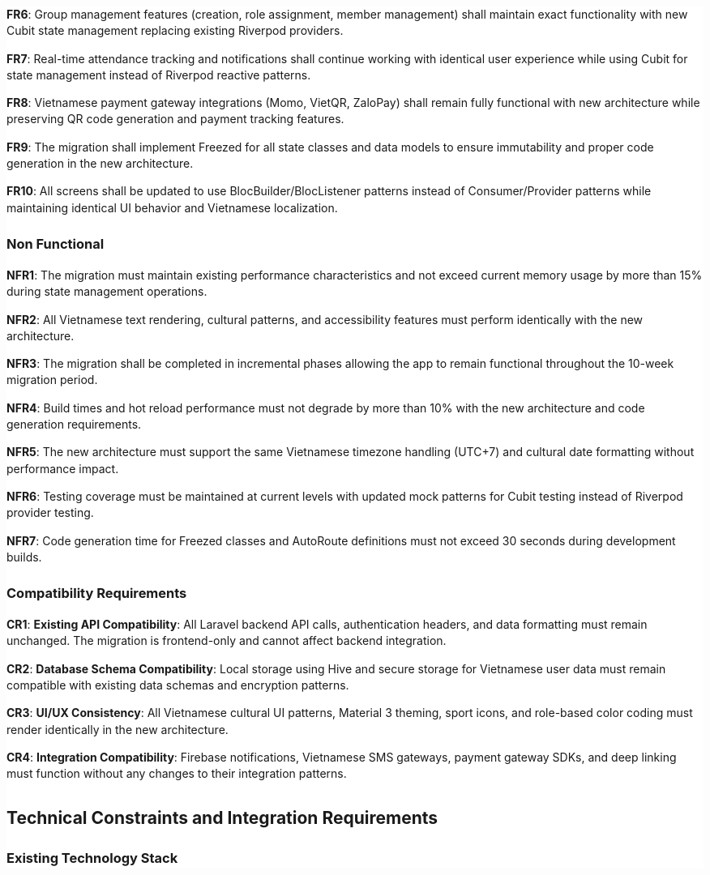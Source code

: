 **FR6**: Group management features (creation, role assignment, member management) shall maintain exact functionality with new Cubit state management replacing existing Riverpod providers.

**FR7**: Real-time attendance tracking and notifications shall continue working with identical user experience while using Cubit for state management instead of Riverpod reactive patterns.

**FR8**: Vietnamese payment gateway integrations (Momo, VietQR, ZaloPay) shall remain fully functional with new architecture while preserving QR code generation and payment tracking features.

**FR9**: The migration shall implement Freezed for all state classes and data models to ensure immutability and proper code generation in the new architecture.

**FR10**: All screens shall be updated to use BlocBuilder/BlocListener patterns instead of Consumer/Provider patterns while maintaining identical UI behavior and Vietnamese localization.

### Non Functional

**NFR1**: The migration must maintain existing performance characteristics and not exceed current memory usage by more than 15% during state management operations.

**NFR2**: All Vietnamese text rendering, cultural patterns, and accessibility features must perform identically with the new architecture.

**NFR3**: The migration shall be completed in incremental phases allowing the app to remain functional throughout the 10-week migration period.

**NFR4**: Build times and hot reload performance must not degrade by more than 10% with the new architecture and code generation requirements.

**NFR5**: The new architecture must support the same Vietnamese timezone handling (UTC+7) and cultural date formatting without performance impact.

**NFR6**: Testing coverage must be maintained at current levels with updated mock patterns for Cubit testing instead of Riverpod provider testing.

**NFR7**: Code generation time for Freezed classes and AutoRoute definitions must not exceed 30 seconds during development builds.

### Compatibility Requirements

**CR1**: **Existing API Compatibility**: All Laravel backend API calls, authentication headers, and data formatting must remain unchanged. The migration is frontend-only and cannot affect backend integration.

**CR2**: **Database Schema Compatibility**: Local storage using Hive and secure storage for Vietnamese user data must remain compatible with existing data schemas and encryption patterns.

**CR3**: **UI/UX Consistency**: All Vietnamese cultural UI patterns, Material 3 theming, sport icons, and role-based color coding must render identically in the new architecture.

**CR4**: **Integration Compatibility**: Firebase notifications, Vietnamese SMS gateways, payment gateway SDKs, and deep linking must function without any changes to their integration patterns.

## Technical Constraints and Integration Requirements

### Existing Technology Stack
